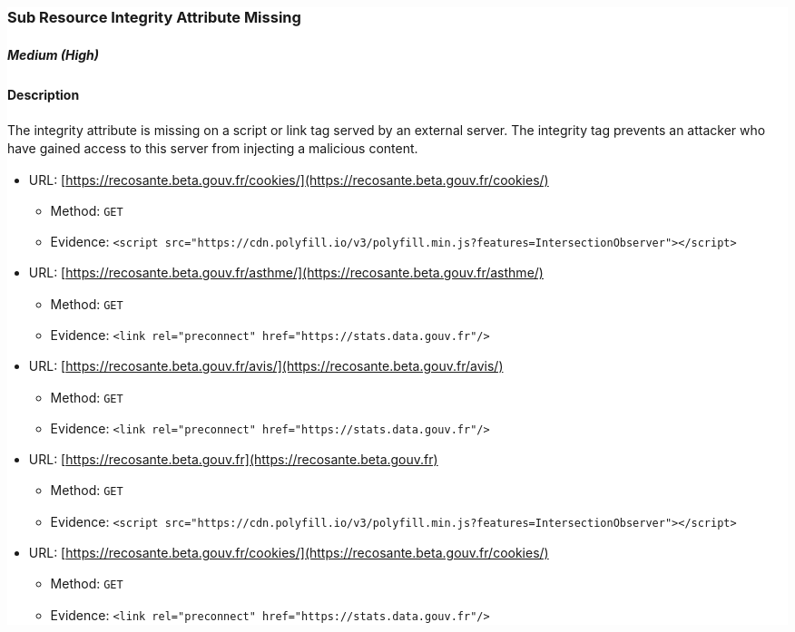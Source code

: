   
  
  
  
### Sub Resource Integrity Attribute Missing
##### Medium (High)
  
  
  
  
#### Description
<p>The integrity attribute is missing on a script or link tag served by an external server. The integrity tag prevents an attacker who have gained access to this server from injecting a malicious content. </p>
  
  
  
* URL: [https://recosante.beta.gouv.fr/cookies/](https://recosante.beta.gouv.fr/cookies/)
  
  
  * Method: `GET`
  
  
  * Evidence: `<script src="https://cdn.polyfill.io/v3/polyfill.min.js?features=IntersectionObserver"></script>`
  
  
  
  
* URL: [https://recosante.beta.gouv.fr/asthme/](https://recosante.beta.gouv.fr/asthme/)
  
  
  * Method: `GET`
  
  
  * Evidence: `<link rel="preconnect" href="https://stats.data.gouv.fr"/>`
  
  
  
  
* URL: [https://recosante.beta.gouv.fr/avis/](https://recosante.beta.gouv.fr/avis/)
  
  
  * Method: `GET`
  
  
  * Evidence: `<link rel="preconnect" href="https://stats.data.gouv.fr"/>`
  
  
  
  
* URL: [https://recosante.beta.gouv.fr](https://recosante.beta.gouv.fr)
  
  
  * Method: `GET`
  
  
  * Evidence: `<script src="https://cdn.polyfill.io/v3/polyfill.min.js?features=IntersectionObserver"></script>`
  
  
  
  
* URL: [https://recosante.beta.gouv.fr/cookies/](https://recosante.beta.gouv.fr/cookies/)
  
  
  * Method: `GET`
  
  
  * Evidence: `<link rel="preconnect" href="https://stats.data.gouv.fr"/>`
  